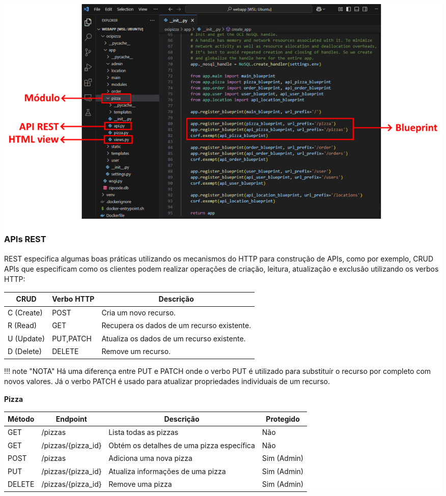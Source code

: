 ![alt_text](./img/view-html-api-1.png "HTML, API # 1")

### **APIs REST**

REST especifica algumas boas práticas utilizando os mecanismos do HTTP para construção de APIs, como por exemplo, CRUD APIs que especificam como os clientes podem realizar operações de criação, leitura, atualização e exclusão utilizando os verbos HTTP:

| CRUD        | Verbo HTTP | Descrição                                  |
|-------------|------------|--------------------------------------------|
| C (Create)  | POST       | Cria um novo recurso.                      |
| R (Read)    | GET        | Recupera os dados de um recurso existente. |
| U (Update)  | PUT,PATCH  | Atualiza os dados de um recurso existente. |
| D (Delete)  | DELETE     | Remove um recurso.                         |

!!! note "NOTA"
    Há uma diferença entre PUT e PATCH onde o verbo PUT é utilizado para substituír o recurso por completo com novos valores. Já o verbo PATCH é usado para atualizar propriedades individuais de um recurso.

**Pizza**

| Método | Endpoint               | Descrição                                 | Protegido   |
|--------|------------------------|-------------------------------------------|-------------|
| GET    | /pizzas            | Lista todas as pizzas                     | Não         |
| GET    | /pizzas/{pizza_id} | Obtém os detalhes de uma pizza específica | Não         |
| POST   | /pizzas            | Adiciona uma nova pizza                   | Sim (Admin) |
| PUT    | /pizzas/{pizza_id} | Atualiza informações de uma pizza         | Sim (Admin) |
| DELETE | /pizzas/{pizza_id} | Remove uma pizza                          | Sim (Admin) |
